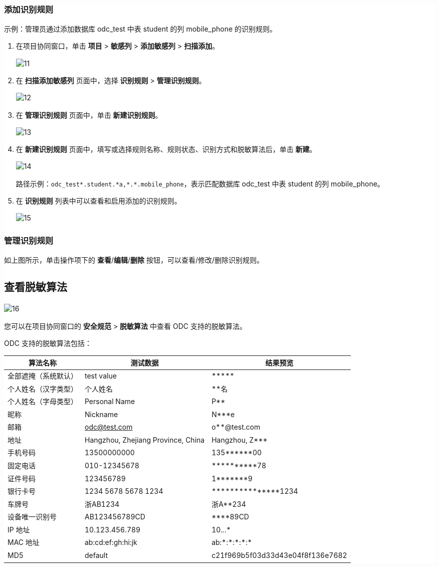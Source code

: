 ### 添加识别规则

示例：管理员通过添加数据库 odc_test 中表 student 的列 mobile_phone 的识别规则。

1. 在项目协同窗口，单击 **项目** > **敏感列** > **添加敏感列** > **扫描添加**。

    ![11](https://obbusiness-private.oss-cn-shanghai.aliyuncs.com/doc/img/odc/422/900.data-security-and-compliance/100.data-desensitization/11.png)

2. 在 **扫描添加敏感列** 页面中，选择 **识别规则** > **管理识别规则**。

    ![12](https://obbusiness-private.oss-cn-shanghai.aliyuncs.com/doc/img/odc/422/900.data-security-and-compliance/100.data-desensitization/12.png)

3. 在 **管理识别规则** 页面中，单击 **新建识别规则**。

    ![13](https://obbusiness-private.oss-cn-shanghai.aliyuncs.com/doc/img/odc/422/900.data-security-and-compliance/100.data-desensitization/13.png)

4. 在 **新建识别规则** 页面中，填写或选择规则名称、规则状态、识别方式和脱敏算法后，单击 **新建**。

    ![14](https://obbusiness-private.oss-cn-shanghai.aliyuncs.com/doc/img/odc/422/900.data-security-and-compliance/100.data-desensitization/14.png)

    路径示例：`odc_test*.student.*a,*.*.mobile_phone`，表示匹配数据库 odc_test 中表 student 的列 mobile_phone。

5. 在 **识别规则** 列表中可以查看和启用添加的识别规则。

    ![15](https://obbusiness-private.oss-cn-shanghai.aliyuncs.com/doc/img/odc/422/900.data-security-and-compliance/100.data-desensitization/15.png)

### 管理识别规则

如上图所示，单击操作项下的 **查看**/**编辑**/**删除** 按钮，可以查看/修改/删除识别规则。

## 查看脱敏算法

![16](https://obbusiness-private.oss-cn-shanghai.aliyuncs.com/doc/img/odc/420/1400.data-security-and-compliance/1.data-desensitization/identification%20rules%2013.png)

您可以在项目协同窗口的 **安全规范** > **脱敏算法** 中查看 ODC 支持的脱敏算法。

ODC 支持的脱敏算法包括：

| 算法名称 | 测试数据 |结果预览|
| ------ | ------ | ------ |
|全部遮掩（系统默认）|test value|*****|
|个人姓名（汉字类型）|个人姓名|**名|
|个人姓名（字母类型）|Personal Name|P**|
|昵称|Nickname|N***e|
|邮箱|odc@test.com|o**@test.com|
|地址|Hangzhou, Zhejiang Province, China|Hangzhou, Z***|
|手机号码|13500000000	|135******00|
|固定电话|010-12345678|**********78|
|证件号码|123456789|1*******9|
|银行卡号|1234 5678 5678 1234|***************1234|
|车牌号|浙AB1234|浙A**234|
|设备唯一识别号|AB123456789CD|****89CD|
|IP 地址|10.123.456.789|10.*.*.*|
|MAC 地址|ab\:cd\:ef\:gh\:hi\:jk|ab\:\*\:\*\:\*\:\*\:\*|
|MD5|default|c21f969b5f03d33d43e04f8f136e7682|